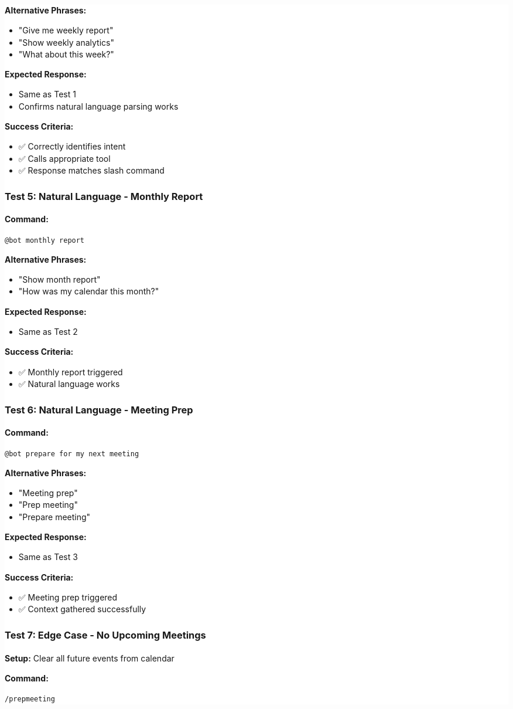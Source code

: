 **Alternative Phrases:**
- "Give me weekly report"
- "Show weekly analytics"
- "What about this week?"

**Expected Response:**
- Same as Test 1
- Confirms natural language parsing works

**Success Criteria:**
- ✅ Correctly identifies intent
- ✅ Calls appropriate tool
- ✅ Response matches slash command

### Test 5: Natural Language - Monthly Report

**Command:**
```
@bot monthly report
```

**Alternative Phrases:**
- "Show month report"
- "How was my calendar this month?"

**Expected Response:**
- Same as Test 2

**Success Criteria:**
- ✅ Monthly report triggered
- ✅ Natural language works

### Test 6: Natural Language - Meeting Prep

**Command:**
```
@bot prepare for my next meeting
```

**Alternative Phrases:**
- "Meeting prep"
- "Prep meeting"
- "Prepare meeting"

**Expected Response:**
- Same as Test 3

**Success Criteria:**
- ✅ Meeting prep triggered
- ✅ Context gathered successfully

### Test 7: Edge Case - No Upcoming Meetings

**Setup:**
Clear all future events from calendar

**Command:**
```
/prepmeeting
```
